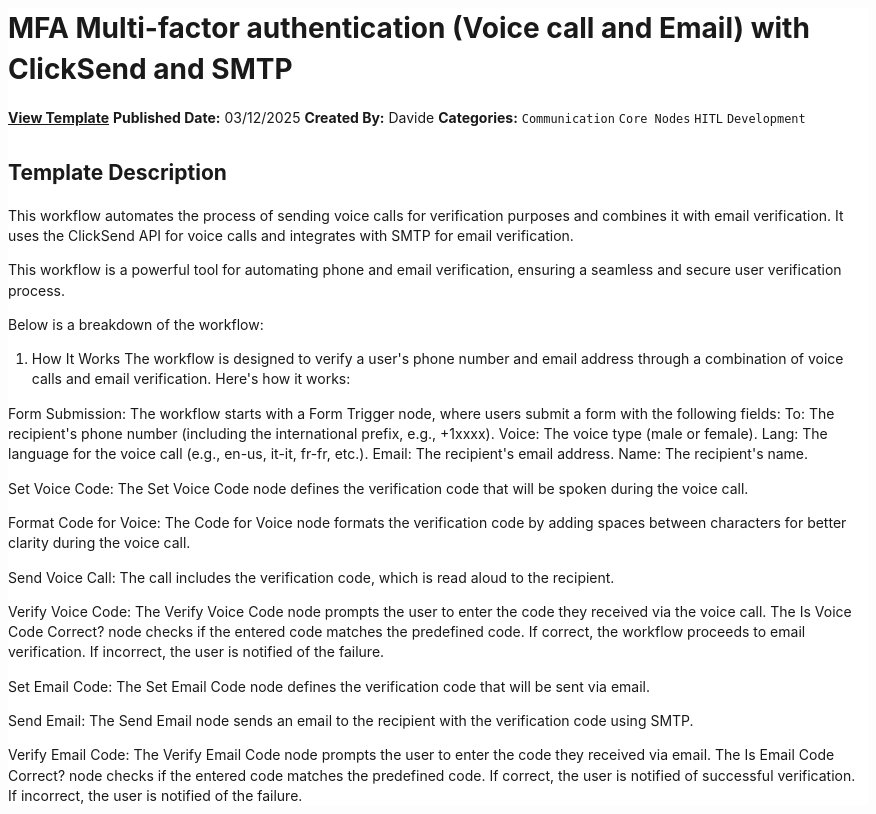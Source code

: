 # MFA Multi-factor authentication (Voice call and Email) with ClickSend and SMTP

**[View Template](https://n8n.io/workflows/3142-/)**  **Published Date:** 03/12/2025  **Created By:** Davide  **Categories:** `Communication` `Core Nodes` `HITL` `Development`  

## Template Description

This workflow automates the process of sending voice calls for verification purposes and combines it with email verification. It uses the ClickSend API for voice calls and integrates with SMTP for email verification. 

This workflow is a powerful tool for automating phone and email verification, ensuring a seamless and secure user verification process.

Below is a breakdown of the workflow:

1. How It Works
The workflow is designed to verify a user's phone number and email address through a combination of voice calls and email verification. Here's how it works:

Form Submission:
   The workflow starts with a Form Trigger node, where users submit a form with the following fields:
     To: The recipient's phone number (including the international prefix, e.g., +1xxxx).
     Voice: The voice type (male or female).
     Lang: The language for the voice call (e.g., en-us, it-it, fr-fr, etc.).
     Email: The recipient's email address.
     Name: The recipient's name.

Set Voice Code:
   The Set Voice Code node defines the verification code that will be spoken during the voice call.

Format Code for Voice:
   The Code for Voice node formats the verification code by adding spaces between characters for better clarity during the voice call.

Send Voice Call:
   The call includes the verification code, which is read aloud to the recipient.

Verify Voice Code:
   The Verify Voice Code node prompts the user to enter the code they received via the voice call.
   The Is Voice Code Correct? node checks if the entered code matches the predefined code.
     If correct, the workflow proceeds to email verification.
     If incorrect, the user is notified of the failure.

Set Email Code:
   The Set Email Code node defines the verification code that will be sent via email.

Send Email:
   The Send Email node sends an email to the recipient with the verification code using SMTP.

Verify Email Code:
   The Verify Email Code node prompts the user to enter the code they received via email.
   The Is Email Code Correct? node checks if the entered code matches the predefined code.
     If correct, the user is notified of successful verification.
     If incorrect, the user is notified of the failure.
